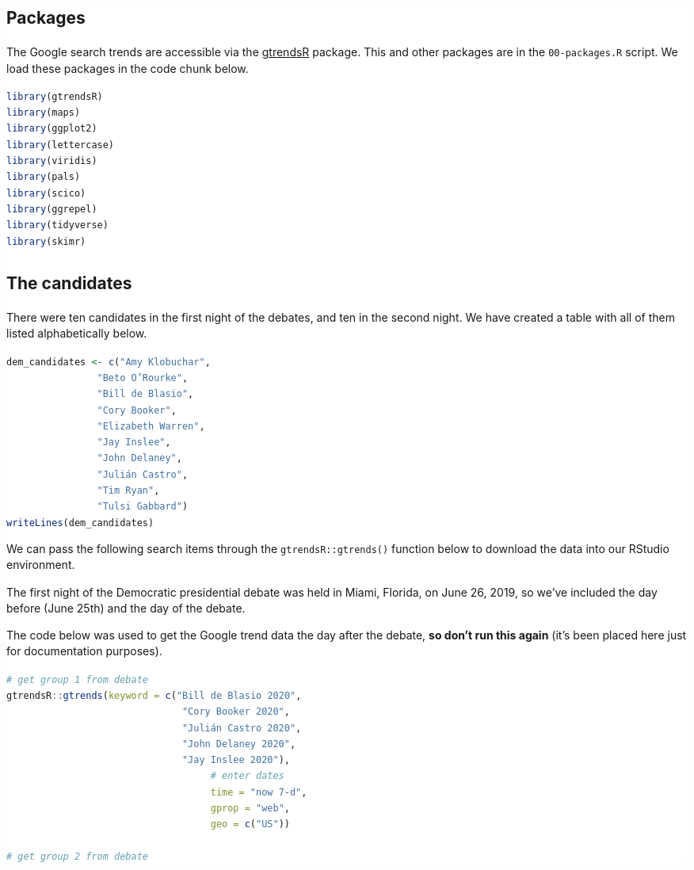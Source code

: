 ``` r
```

## Packages

The Google search trends are accessible via the
[gtrendsR](https://github.com/PMassicotte/gtrendsR) package. This and
other packages are in the `00-packages.R` script. We load these packages
in the code chunk below.

``` r
library(gtrendsR)
library(maps)
library(ggplot2)
library(lettercase)
library(viridis)
library(pals)
library(scico)
library(ggrepel)
library(tidyverse)
library(skimr)
```

## The candidates

There were ten candidates in the first night of the debates, and ten in
the second night. We have created a table with all of them listed
alphabetically below.

``` r
dem_candidates <- c("Amy Klobuchar",
                "Beto O’Rourke",
                "Bill de Blasio",
                "Cory Booker",
                "Elizabeth Warren",
                "Jay Inslee",
                "John Delaney",
                "Julián Castro",
                "Tim Ryan",
                "Tulsi Gabbard")
writeLines(dem_candidates)
```

We can pass the following search items through the `gtrendsR::gtrends()`
function below to download the data into our RStudio environment.

The first night of the Democratic presidential debate was held in Miami,
Florida, on June 26, 2019, so we’ve included the day before (June 25th)
and the day of the debate.

The code below was used to get the Google trend data the day after the
debate, **so don’t run this again** (it’s been placed here just for
documentation purposes).

``` r
# get group 1 from debate
gtrendsR::gtrends(keyword = c("Bill de Blasio 2020",
                               "Cory Booker 2020",
                               "Julián Castro 2020",
                               "John Delaney 2020",
                               "Jay Inslee 2020"), 
                                    # enter dates
                                    time = "now 7-d",
                                    gprop = "web",
                                    geo = c("US"))

# get group 2 from debate
```